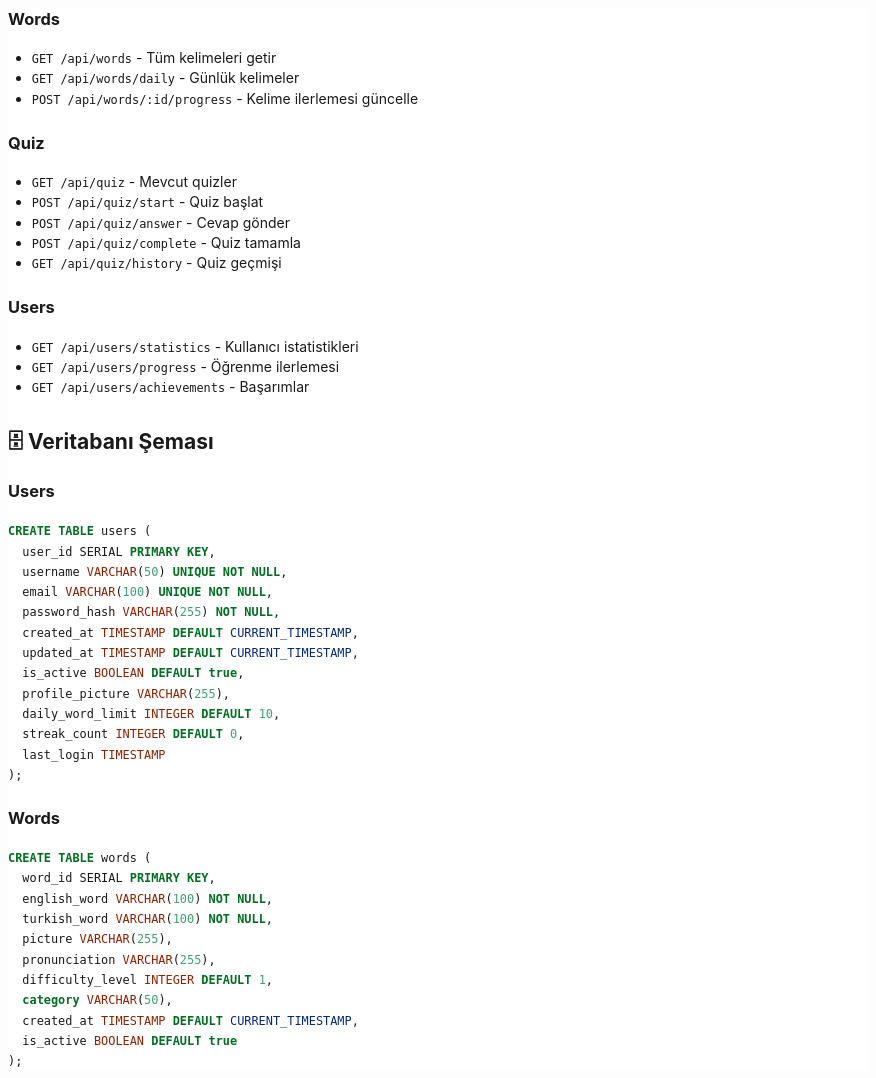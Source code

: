 ### Words
- `GET /api/words` - Tüm kelimeleri getir
- `GET /api/words/daily` - Günlük kelimeler
- `POST /api/words/:id/progress` - Kelime ilerlemesi güncelle

### Quiz
- `GET /api/quiz` - Mevcut quizler
- `POST /api/quiz/start` - Quiz başlat
- `POST /api/quiz/answer` - Cevap gönder
- `POST /api/quiz/complete` - Quiz tamamla
- `GET /api/quiz/history` - Quiz geçmişi

### Users
- `GET /api/users/statistics` - Kullanıcı istatistikleri
- `GET /api/users/progress` - Öğrenme ilerlemesi
- `GET /api/users/achievements` - Başarımlar

## 🗄️ Veritabanı Şeması

### Users
```sql
CREATE TABLE users (
  user_id SERIAL PRIMARY KEY,
  username VARCHAR(50) UNIQUE NOT NULL,
  email VARCHAR(100) UNIQUE NOT NULL,
  password_hash VARCHAR(255) NOT NULL,
  created_at TIMESTAMP DEFAULT CURRENT_TIMESTAMP,
  updated_at TIMESTAMP DEFAULT CURRENT_TIMESTAMP,
  is_active BOOLEAN DEFAULT true,
  profile_picture VARCHAR(255),
  daily_word_limit INTEGER DEFAULT 10,
  streak_count INTEGER DEFAULT 0,
  last_login TIMESTAMP
);
```

### Words
```sql
CREATE TABLE words (
  word_id SERIAL PRIMARY KEY,
  english_word VARCHAR(100) NOT NULL,
  turkish_word VARCHAR(100) NOT NULL,
  picture VARCHAR(255),
  pronunciation VARCHAR(255),
  difficulty_level INTEGER DEFAULT 1,
  category VARCHAR(50),
  created_at TIMESTAMP DEFAULT CURRENT_TIMESTAMP,
  is_active BOOLEAN DEFAULT true
);
```
